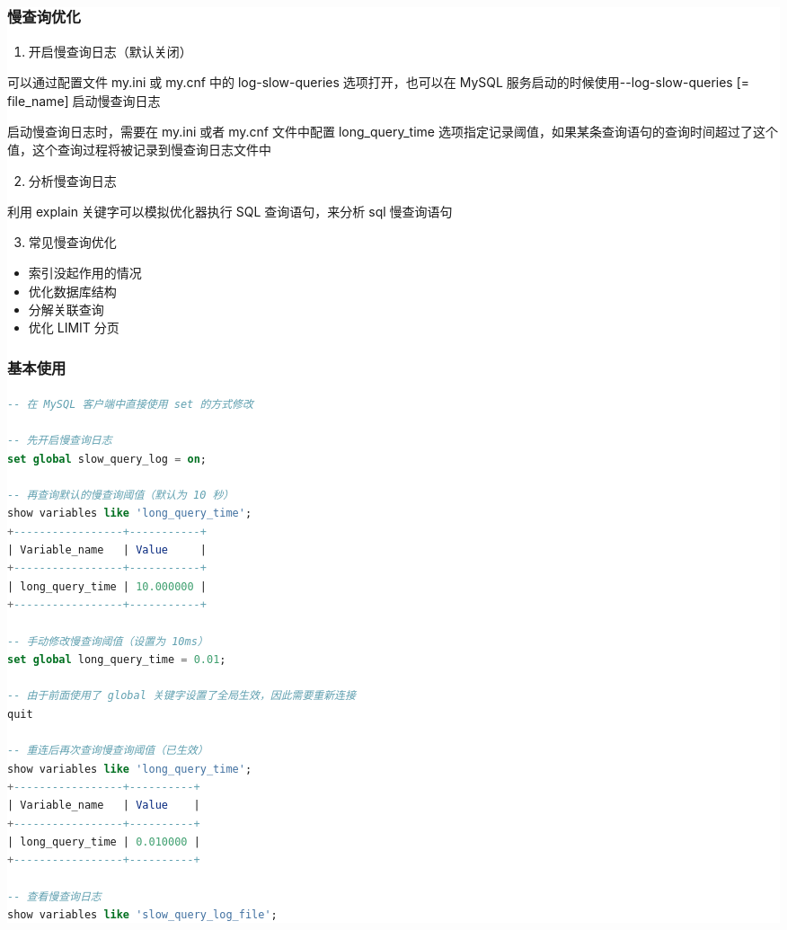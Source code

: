 ### 慢查询优化

1. 开启慢查询日志（默认关闭）

可以通过配置文件 my.ini 或 my.cnf 中的 log-slow-queries 选项打开，也可以在 MySQL 服务启动的时候使用--log-slow-queries [= file_name] 启动慢查询日志

启动慢查询日志时，需要在 my.ini 或者 my.cnf 文件中配置 long_query_time 选项指定记录阈值，如果某条查询语句的查询时间超过了这个值，这个查询过程将被记录到慢查询日志文件中

2. 分析慢查询日志

利用 explain 关键字可以模拟优化器执行 SQL 查询语句，来分析 sql 慢查询语句

3. 常见慢查询优化

+ 索引没起作用的情况
+ 优化数据库结构
+ 分解关联查询
+ 优化 LIMIT 分页

### 基本使用

```sql
-- 在 MySQL 客户端中直接使用 set 的方式修改

-- 先开启慢查询日志
set global slow_query_log = on;

-- 再查询默认的慢查询阈值（默认为 10 秒）
show variables like 'long_query_time';
+-----------------+-----------+
| Variable_name   | Value     |
+-----------------+-----------+
| long_query_time | 10.000000 |
+-----------------+-----------+

-- 手动修改慢查询阈值（设置为 10ms）
set global long_query_time = 0.01;

-- 由于前面使用了 global 关键字设置了全局生效，因此需要重新连接
quit

-- 重连后再次查询慢查询阈值（已生效）
show variables like 'long_query_time';
+-----------------+----------+
| Variable_name   | Value    |
+-----------------+----------+
| long_query_time | 0.010000 |
+-----------------+----------+

-- 查看慢查询日志
show variables like 'slow_query_log_file';
```
